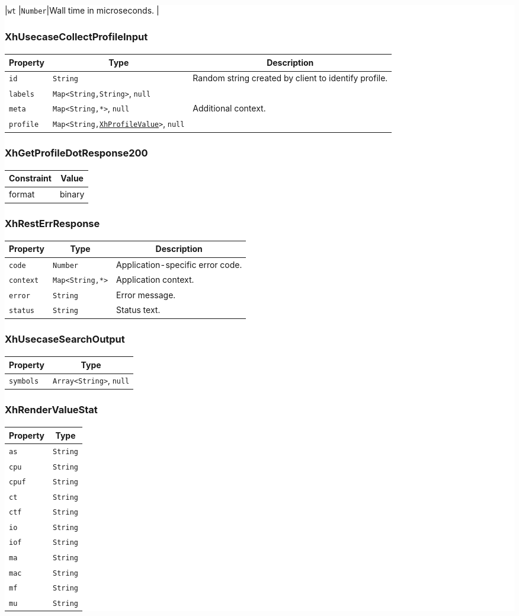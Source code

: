 |`wt`    |`Number`|Wall time in microseconds.                                |

### <a id="xhusecasecollectprofileinput"></a>XhUsecaseCollectProfileInput

|Property |Type                                                       |Description                                         |
|---------|-----------------------------------------------------------|----------------------------------------------------|
|`id`     |`String`                                                   |Random string created by client to identify profile.|
|`labels` |`Map<String,String>`, `null`                               |                                                    |
|`meta`   |`Map<String,*>`, `null`                                    |Additional context.                                 |
|`profile`|`Map<String,`[`XhProfileValue`](#xhprofilevalue)`>`, `null`|                                                    |

### <a id="xhgetprofiledotresponse200"></a>XhGetProfileDotResponse200

|Constraint|Value |
|----------|------|
|format    |binary|

### <a id="xhresterrresponse"></a>XhRestErrResponse

|Property |Type           |Description                     |
|---------|---------------|--------------------------------|
|`code`   |`Number`       |Application-specific error code.|
|`context`|`Map<String,*>`|Application context.            |
|`error`  |`String`       |Error message.                  |
|`status` |`String`       |Status text.                    |

### <a id="xhusecasesearchoutput"></a>XhUsecaseSearchOutput

|Property |Type                   |
|---------|-----------------------|
|`symbols`|`Array<String>`, `null`|

### <a id="xhrendervaluestat"></a>XhRenderValueStat

|Property|Type    |
|--------|--------|
|`as`    |`String`|
|`cpu`   |`String`|
|`cpuf`  |`String`|
|`ct`    |`String`|
|`ctf`   |`String`|
|`io`    |`String`|
|`iof`   |`String`|
|`ma`    |`String`|
|`mac`   |`String`|
|`mf`    |`String`|
|`mu`    |`String`|